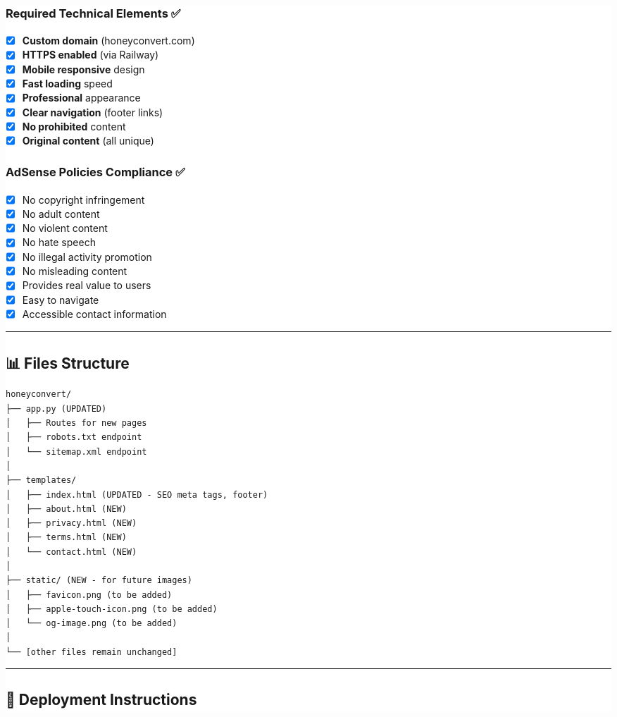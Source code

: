 ### Required Technical Elements ✅
- [x] **Custom domain** (honeyconvert.com)
- [x] **HTTPS enabled** (via Railway)
- [x] **Mobile responsive** design
- [x] **Fast loading** speed
- [x] **Professional** appearance
- [x] **Clear navigation** (footer links)
- [x] **No prohibited** content
- [x] **Original content** (all unique)

### AdSense Policies Compliance ✅
- [x] No copyright infringement
- [x] No adult content
- [x] No violent content
- [x] No hate speech
- [x] No illegal activity promotion
- [x] No misleading content
- [x] Provides real value to users
- [x] Easy to navigate
- [x] Accessible contact information

---

## 📊 Files Structure

```
honeyconvert/
├── app.py (UPDATED)
│   ├── Routes for new pages
│   ├── robots.txt endpoint
│   └── sitemap.xml endpoint
│
├── templates/
│   ├── index.html (UPDATED - SEO meta tags, footer)
│   ├── about.html (NEW)
│   ├── privacy.html (NEW)
│   ├── terms.html (NEW)
│   └── contact.html (NEW)
│
├── static/ (NEW - for future images)
│   ├── favicon.png (to be added)
│   ├── apple-touch-icon.png (to be added)
│   └── og-image.png (to be added)
│
└── [other files remain unchanged]
```

---

## 🚀 Deployment Instructions
